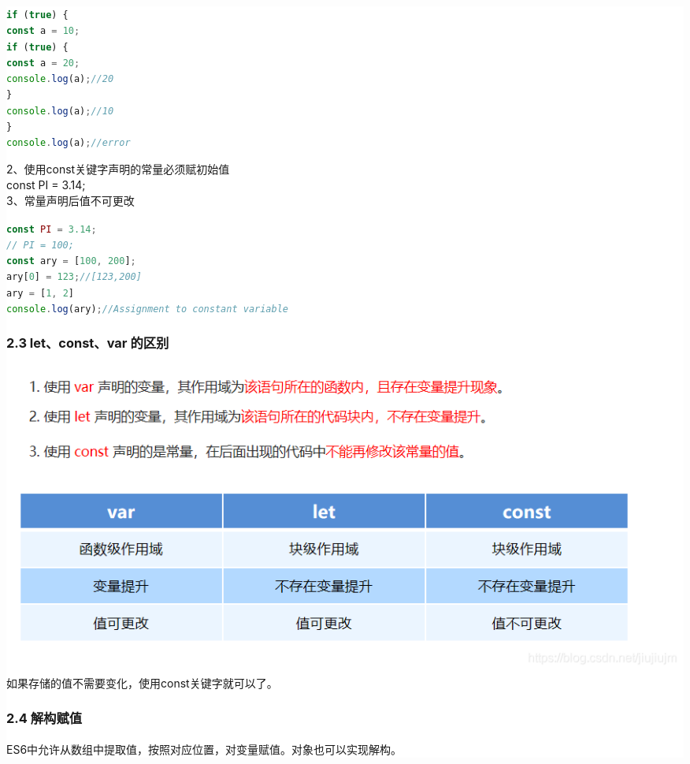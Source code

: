 ```javascript
if (true) {
const a = 10;
if (true) {
const a = 20;
console.log(a);//20
}
console.log(a);//10
}
console.log(a);//error
```

2、使用const关键字声明的常量必须赋初始值  
const PI = 3.14;  
3、常量声明后值不可更改

```javascript
const PI = 3.14;
// PI = 100;
const ary = [100, 200];
ary[0] = 123;//[123,200]
ary = [1, 2]
console.log(ary);//Assignment to constant variable
```

### 2.3 let、const、var 的区别

![在这里插入图片描述](../media/在这里插入图片描述-500.png)  
如果存储的值不需要变化，使用const关键字就可以了。

### 2.4 解构赋值

ES6中允许从数组中提取值，按照对应位置，对变量赋值。对象也可以实现解构。
